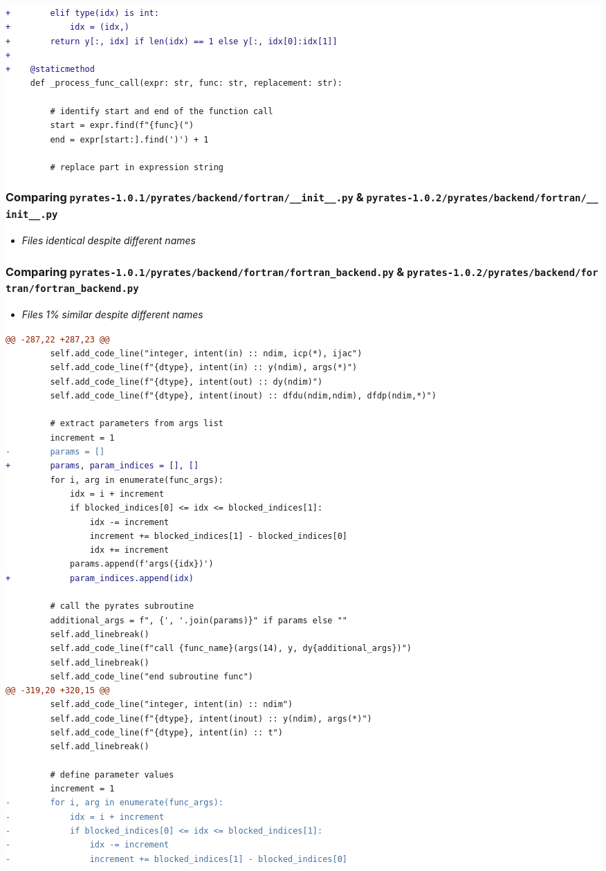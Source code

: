 ```diff
+        elif type(idx) is int:
+            idx = (idx,)
+        return y[:, idx] if len(idx) == 1 else y[:, idx[0]:idx[1]]
+
+    @staticmethod
     def _process_func_call(expr: str, func: str, replacement: str):
 
         # identify start and end of the function call
         start = expr.find(f"{func}(")
         end = expr[start:].find(')') + 1
 
         # replace part in expression string
```

### Comparing `pyrates-1.0.1/pyrates/backend/fortran/__init__.py` & `pyrates-1.0.2/pyrates/backend/fortran/__init__.py`

 * *Files identical despite different names*

### Comparing `pyrates-1.0.1/pyrates/backend/fortran/fortran_backend.py` & `pyrates-1.0.2/pyrates/backend/fortran/fortran_backend.py`

 * *Files 1% similar despite different names*

```diff
@@ -287,22 +287,23 @@
         self.add_code_line("integer, intent(in) :: ndim, icp(*), ijac")
         self.add_code_line(f"{dtype}, intent(in) :: y(ndim), args(*)")
         self.add_code_line(f"{dtype}, intent(out) :: dy(ndim)")
         self.add_code_line(f"{dtype}, intent(inout) :: dfdu(ndim,ndim), dfdp(ndim,*)")
 
         # extract parameters from args list
         increment = 1
-        params = []
+        params, param_indices = [], []
         for i, arg in enumerate(func_args):
             idx = i + increment
             if blocked_indices[0] <= idx <= blocked_indices[1]:
                 idx -= increment
                 increment += blocked_indices[1] - blocked_indices[0]
                 idx += increment
             params.append(f'args({idx})')
+            param_indices.append(idx)
 
         # call the pyrates subroutine
         additional_args = f", {', '.join(params)}" if params else ""
         self.add_linebreak()
         self.add_code_line(f"call {func_name}(args(14), y, dy{additional_args})")
         self.add_linebreak()
         self.add_code_line("end subroutine func")
@@ -319,20 +320,15 @@
         self.add_code_line("integer, intent(in) :: ndim")
         self.add_code_line(f"{dtype}, intent(inout) :: y(ndim), args(*)")
         self.add_code_line(f"{dtype}, intent(in) :: t")
         self.add_linebreak()
 
         # define parameter values
         increment = 1
-        for i, arg in enumerate(func_args):
-            idx = i + increment
-            if blocked_indices[0] <= idx <= blocked_indices[1]:
-                idx -= increment
-                increment += blocked_indices[1] - blocked_indices[0]
```